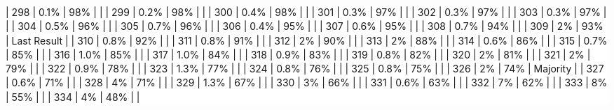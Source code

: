 | 298 | 0.1% | 98% |  |
| 299 | 0.2% | 98% |  |
| 300 | 0.4% | 98% |  |
| 301 | 0.3% | 97% |  |
| 302 | 0.3% | 97% |  |
| 303 | 0.3% | 97% |  |
| 304 | 0.5% | 96% |  |
| 305 | 0.7% | 96% |  |
| 306 | 0.4% | 95% |  |
| 307 | 0.6% | 95% |  |
| 308 | 0.7% | 94% |  |
| 309 | 2% | 93% | Last Result |
| 310 | 0.8% | 92% |  |
| 311 | 0.8% | 91% |  |
| 312 | 2% | 90% |  |
| 313 | 2% | 88% |  |
| 314 | 0.6% | 86% |  |
| 315 | 0.7% | 85% |  |
| 316 | 1.0% | 85% |  |
| 317 | 1.0% | 84% |  |
| 318 | 0.9% | 83% |  |
| 319 | 0.8% | 82% |  |
| 320 | 2% | 81% |  |
| 321 | 2% | 79% |  |
| 322 | 0.9% | 78% |  |
| 323 | 1.3% | 77% |  |
| 324 | 0.8% | 76% |  |
| 325 | 0.8% | 75% |  |
| 326 | 2% | 74% | Majority |
| 327 | 0.6% | 71% |  |
| 328 | 4% | 71% |  |
| 329 | 1.3% | 67% |  |
| 330 | 3% | 66% |  |
| 331 | 0.6% | 63% |  |
| 332 | 7% | 62% |  |
| 333 | 8% | 55% |  |
| 334 | 4% | 48% |  |